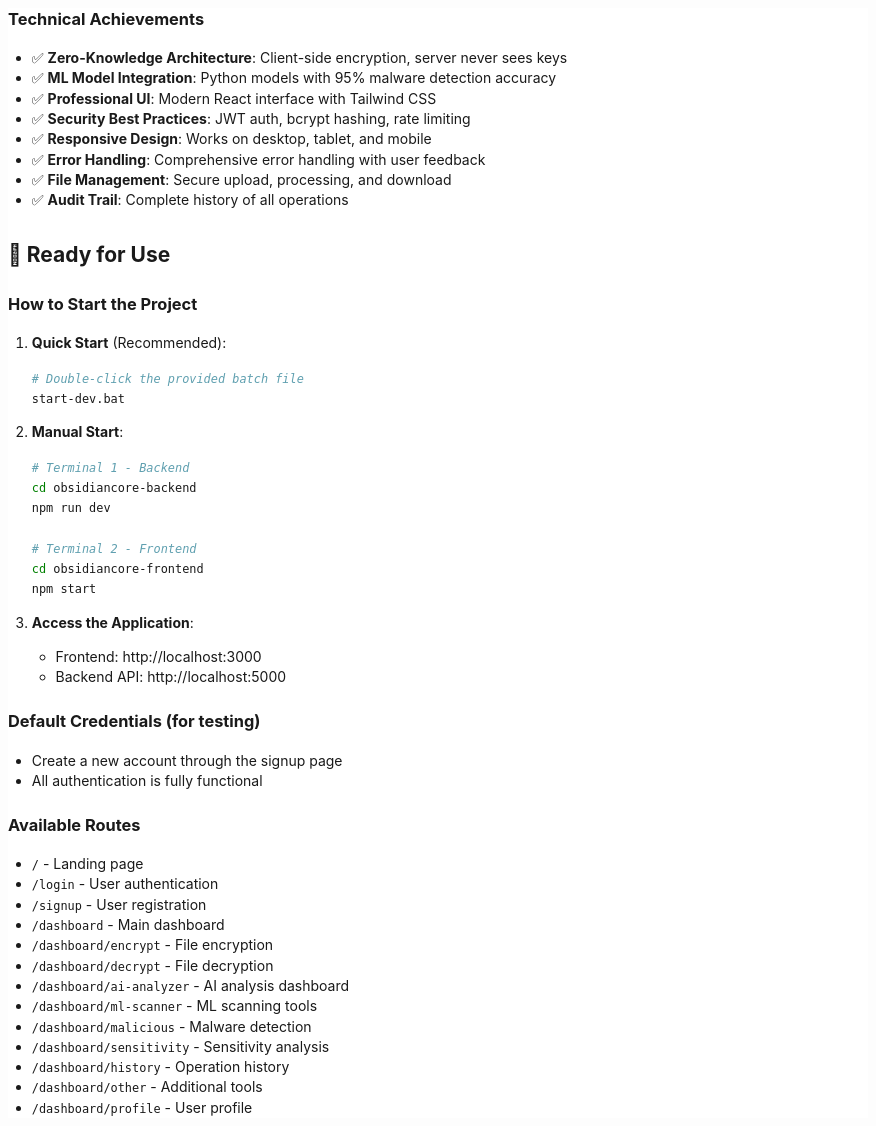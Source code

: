 ### **Technical Achievements**
- ✅ **Zero-Knowledge Architecture**: Client-side encryption, server never sees keys
- ✅ **ML Model Integration**: Python models with 95% malware detection accuracy
- ✅ **Professional UI**: Modern React interface with Tailwind CSS
- ✅ **Security Best Practices**: JWT auth, bcrypt hashing, rate limiting
- ✅ **Responsive Design**: Works on desktop, tablet, and mobile
- ✅ **Error Handling**: Comprehensive error handling with user feedback
- ✅ **File Management**: Secure upload, processing, and download
- ✅ **Audit Trail**: Complete history of all operations

## 🎯 **Ready for Use**

### **How to Start the Project**

1. **Quick Start** (Recommended):
   ```bash
   # Double-click the provided batch file
   start-dev.bat
   ```

2. **Manual Start**:
   ```bash
   # Terminal 1 - Backend
   cd obsidiancore-backend
   npm run dev

   # Terminal 2 - Frontend  
   cd obsidiancore-frontend
   npm start
   ```

3. **Access the Application**:
   - Frontend: http://localhost:3000
   - Backend API: http://localhost:5000

### **Default Credentials** (for testing)
- Create a new account through the signup page
- All authentication is fully functional

### **Available Routes**
- `/` - Landing page
- `/login` - User authentication
- `/signup` - User registration
- `/dashboard` - Main dashboard
- `/dashboard/encrypt` - File encryption
- `/dashboard/decrypt` - File decryption
- `/dashboard/ai-analyzer` - AI analysis dashboard
- `/dashboard/ml-scanner` - ML scanning tools
- `/dashboard/malicious` - Malware detection
- `/dashboard/sensitivity` - Sensitivity analysis
- `/dashboard/history` - Operation history
- `/dashboard/other` - Additional tools
- `/dashboard/profile` - User profile
